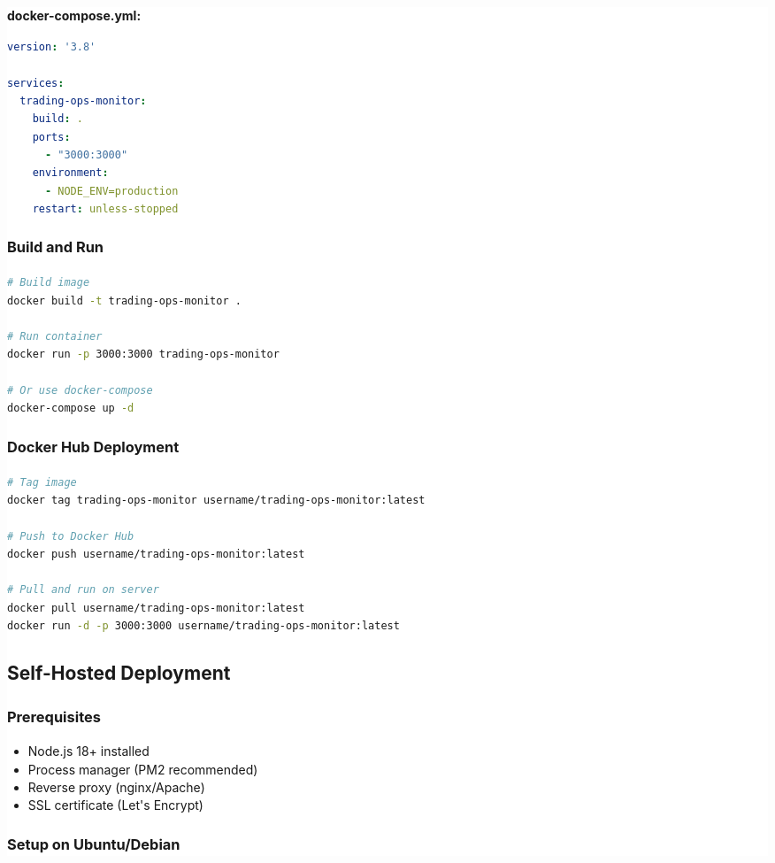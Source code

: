 **docker-compose.yml:**
```yaml
version: '3.8'

services:
  trading-ops-monitor:
    build: .
    ports:
      - "3000:3000"
    environment:
      - NODE_ENV=production
    restart: unless-stopped
```

### Build and Run

```bash
# Build image
docker build -t trading-ops-monitor .

# Run container
docker run -p 3000:3000 trading-ops-monitor

# Or use docker-compose
docker-compose up -d
```

### Docker Hub Deployment

```bash
# Tag image
docker tag trading-ops-monitor username/trading-ops-monitor:latest

# Push to Docker Hub
docker push username/trading-ops-monitor:latest

# Pull and run on server
docker pull username/trading-ops-monitor:latest
docker run -d -p 3000:3000 username/trading-ops-monitor:latest
```

## Self-Hosted Deployment

### Prerequisites

- Node.js 18+ installed
- Process manager (PM2 recommended)
- Reverse proxy (nginx/Apache)
- SSL certificate (Let's Encrypt)

### Setup on Ubuntu/Debian

